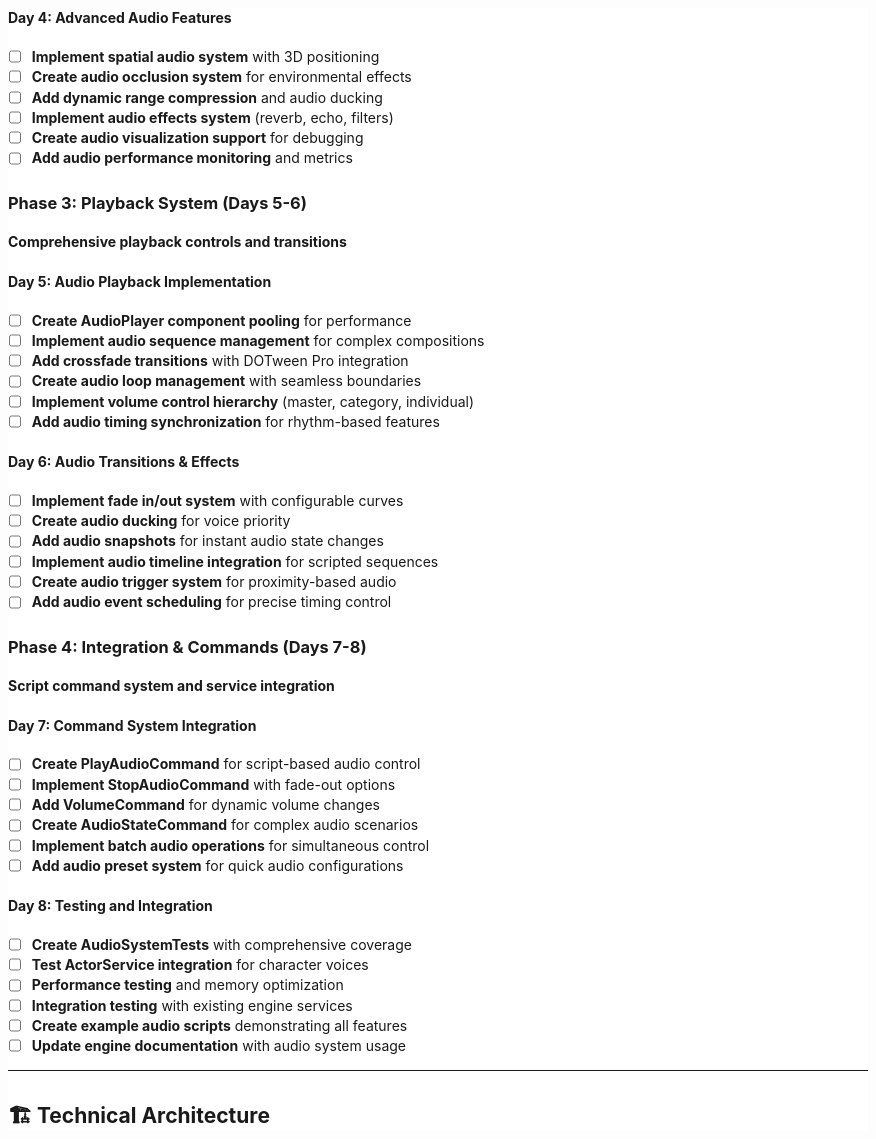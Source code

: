 #### Day 4: Advanced Audio Features
- [ ] **Implement spatial audio system** with 3D positioning
- [ ] **Create audio occlusion system** for environmental effects
- [ ] **Add dynamic range compression** and audio ducking
- [ ] **Implement audio effects system** (reverb, echo, filters)
- [ ] **Create audio visualization support** for debugging
- [ ] **Add audio performance monitoring** and metrics

### **Phase 3: Playback System (Days 5-6)**
**Comprehensive playback controls and transitions**

#### Day 5: Audio Playback Implementation
- [ ] **Create AudioPlayer component pooling** for performance
- [ ] **Implement audio sequence management** for complex compositions
- [ ] **Add crossfade transitions** with DOTween Pro integration
- [ ] **Create audio loop management** with seamless boundaries
- [ ] **Implement volume control hierarchy** (master, category, individual)
- [ ] **Add audio timing synchronization** for rhythm-based features

#### Day 6: Audio Transitions & Effects
- [ ] **Implement fade in/out system** with configurable curves
- [ ] **Create audio ducking** for voice priority
- [ ] **Add audio snapshots** for instant audio state changes
- [ ] **Implement audio timeline integration** for scripted sequences
- [ ] **Create audio trigger system** for proximity-based audio
- [ ] **Add audio event scheduling** for precise timing control

### **Phase 4: Integration & Commands (Days 7-8)**
**Script command system and service integration**

#### Day 7: Command System Integration
- [ ] **Create PlayAudioCommand** for script-based audio control
- [ ] **Implement StopAudioCommand** with fade-out options
- [ ] **Add VolumeCommand** for dynamic volume changes
- [ ] **Create AudioStateCommand** for complex audio scenarios
- [ ] **Implement batch audio operations** for simultaneous control
- [ ] **Add audio preset system** for quick audio configurations

#### Day 8: Testing and Integration
- [ ] **Create AudioSystemTests** with comprehensive coverage
- [ ] **Test ActorService integration** for character voices
- [ ] **Performance testing** and memory optimization
- [ ] **Integration testing** with existing engine services
- [ ] **Create example audio scripts** demonstrating all features
- [ ] **Update engine documentation** with audio system usage

---

## 🏗️ **Technical Architecture**
